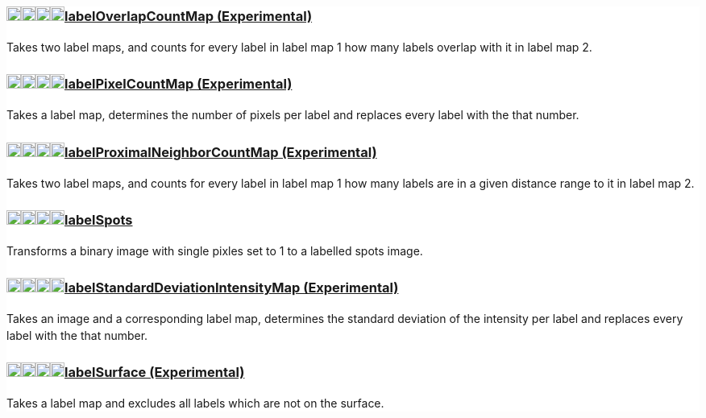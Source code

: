 ### <img src="images/mini_empty_logo.png" width="18" height="18"/><img src="images/mini_empty_logo.png" width="18" height="18"/><img src="images/mini_clijx_logo.png" width="18" height="18"/><img src="images/mini_empty_logo.png" width="18" height="18"/><a href="https://clij.github.io/clij2-docs/reference_labelOverlapCountMap">labelOverlapCountMap (Experimental)</a>  
Takes two label maps, and counts for every label in label map 1 how many labels overlap with it in label map 2.

### <img src="images/mini_empty_logo.png" width="18" height="18"/><img src="images/mini_empty_logo.png" width="18" height="18"/><img src="images/mini_clijx_logo.png" width="18" height="18"/><img src="images/mini_cle_logo.png" width="18" height="18"/><a href="https://clij.github.io/clij2-docs/reference_labelPixelCountMap">labelPixelCountMap (Experimental)</a>  
Takes a label map, determines the number of pixels per label and replaces every label with the that number.

### <img src="images/mini_empty_logo.png" width="18" height="18"/><img src="images/mini_empty_logo.png" width="18" height="18"/><img src="images/mini_clijx_logo.png" width="18" height="18"/><img src="images/mini_empty_logo.png" width="18" height="18"/><a href="https://clij.github.io/clij2-docs/reference_labelProximalNeighborCountMap">labelProximalNeighborCountMap (Experimental)</a>  
Takes two label maps, and counts for every label in label map 1 how many labels are in a given distance range to it in label map 2.

### <img src="images/mini_empty_logo.png" width="18" height="18"/><img src="images/mini_clij2_logo.png" width="18" height="18"/><img src="images/mini_clijx_logo.png" width="18" height="18"/><img src="images/mini_cle_logo.png" width="18" height="18"/><a href="https://clij.github.io/clij2-docs/reference_labelSpots">labelSpots</a>  
Transforms a binary image with single pixles set to 1 to a labelled spots image. 

### <img src="images/mini_empty_logo.png" width="18" height="18"/><img src="images/mini_empty_logo.png" width="18" height="18"/><img src="images/mini_clijx_logo.png" width="18" height="18"/><img src="images/mini_cle_logo.png" width="18" height="18"/><a href="https://clij.github.io/clij2-docs/reference_labelStandardDeviationIntensityMap">labelStandardDeviationIntensityMap (Experimental)</a>  
Takes an image and a corresponding label map, determines the standard deviation of the intensity per label and replaces every label with the that number.

### <img src="images/mini_empty_logo.png" width="18" height="18"/><img src="images/mini_empty_logo.png" width="18" height="18"/><img src="images/mini_clijx_logo.png" width="18" height="18"/><img src="images/mini_empty_logo.png" width="18" height="18"/><a href="https://clij.github.io/clij2-docs/reference_labelSurface">labelSurface (Experimental)</a>  
Takes a label map and excludes all labels which are not on the surface.
